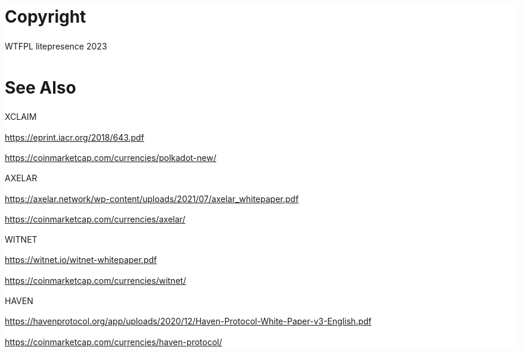 # Copyright

WTFPL litepresence 2023

# See Also

XCLAIM

https://eprint.iacr.org/2018/643.pdf

https://coinmarketcap.com/currencies/polkadot-new/

AXELAR

https://axelar.network/wp-content/uploads/2021/07/axelar_whitepaper.pdf

https://coinmarketcap.com/currencies/axelar/

WITNET

https://witnet.io/witnet-whitepaper.pdf

https://coinmarketcap.com/currencies/witnet/

HAVEN

https://havenprotocol.org/app/uploads/2020/12/Haven-Protocol-White-Paper-v3-English.pdf

https://coinmarketcap.com/currencies/haven-protocol/
